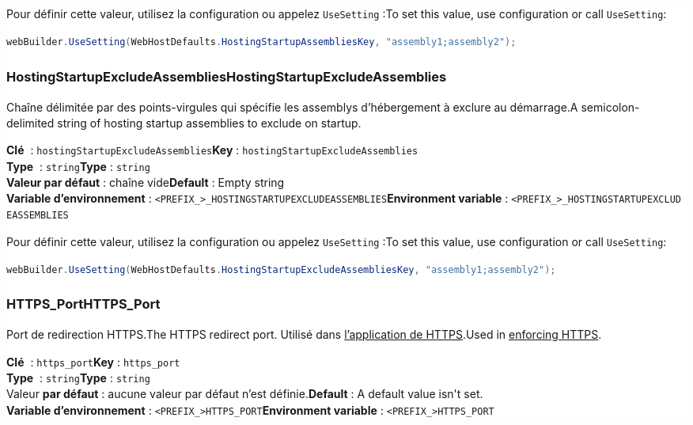 <span data-ttu-id="ef690-281">Pour définir cette valeur, utilisez la configuration ou appelez `UseSetting` :</span><span class="sxs-lookup"><span data-stu-id="ef690-281">To set this value, use configuration or call `UseSetting`:</span></span>

```csharp
webBuilder.UseSetting(WebHostDefaults.HostingStartupAssembliesKey, "assembly1;assembly2");
```

### <a name="hostingstartupexcludeassemblies"></a><span data-ttu-id="ef690-282">HostingStartupExcludeAssemblies</span><span class="sxs-lookup"><span data-stu-id="ef690-282">HostingStartupExcludeAssemblies</span></span>

<span data-ttu-id="ef690-283">Chaîne délimitée par des points-virgules qui spécifie les assemblys d’hébergement à exclure au démarrage.</span><span class="sxs-lookup"><span data-stu-id="ef690-283">A semicolon-delimited string of hosting startup assemblies to exclude on startup.</span></span>

<span data-ttu-id="ef690-284">**Clé**  : `hostingStartupExcludeAssemblies`</span><span class="sxs-lookup"><span data-stu-id="ef690-284">**Key** : `hostingStartupExcludeAssemblies`</span></span>  
<span data-ttu-id="ef690-285">**Type**  : `string`</span><span class="sxs-lookup"><span data-stu-id="ef690-285">**Type** : `string`</span></span>  
<span data-ttu-id="ef690-286">**Valeur par défaut** : chaîne vide</span><span class="sxs-lookup"><span data-stu-id="ef690-286">**Default** : Empty string</span></span>  
<span data-ttu-id="ef690-287">**Variable d’environnement** : `<PREFIX_>_HOSTINGSTARTUPEXCLUDEASSEMBLIES`</span><span class="sxs-lookup"><span data-stu-id="ef690-287">**Environment variable** : `<PREFIX_>_HOSTINGSTARTUPEXCLUDEASSEMBLIES`</span></span>

<span data-ttu-id="ef690-288">Pour définir cette valeur, utilisez la configuration ou appelez `UseSetting` :</span><span class="sxs-lookup"><span data-stu-id="ef690-288">To set this value, use configuration or call `UseSetting`:</span></span>

```csharp
webBuilder.UseSetting(WebHostDefaults.HostingStartupExcludeAssembliesKey, "assembly1;assembly2");
```

### <a name="https_port"></a><span data-ttu-id="ef690-289">HTTPS_Port</span><span class="sxs-lookup"><span data-stu-id="ef690-289">HTTPS_Port</span></span>

<span data-ttu-id="ef690-290">Port de redirection HTTPS.</span><span class="sxs-lookup"><span data-stu-id="ef690-290">The HTTPS redirect port.</span></span> <span data-ttu-id="ef690-291">Utilisé dans [l’application de HTTPS](xref:security/enforcing-ssl).</span><span class="sxs-lookup"><span data-stu-id="ef690-291">Used in [enforcing HTTPS](xref:security/enforcing-ssl).</span></span>

<span data-ttu-id="ef690-292">**Clé**  : `https_port`</span><span class="sxs-lookup"><span data-stu-id="ef690-292">**Key** : `https_port`</span></span>  
<span data-ttu-id="ef690-293">**Type**  : `string`</span><span class="sxs-lookup"><span data-stu-id="ef690-293">**Type** : `string`</span></span>  
<span data-ttu-id="ef690-294">Valeur **par défaut** : aucune valeur par défaut n’est définie.</span><span class="sxs-lookup"><span data-stu-id="ef690-294">**Default** : A default value isn't set.</span></span>  
<span data-ttu-id="ef690-295">**Variable d’environnement** : `<PREFIX_>HTTPS_PORT`</span><span class="sxs-lookup"><span data-stu-id="ef690-295">**Environment variable** : `<PREFIX_>HTTPS_PORT`</span></span>
